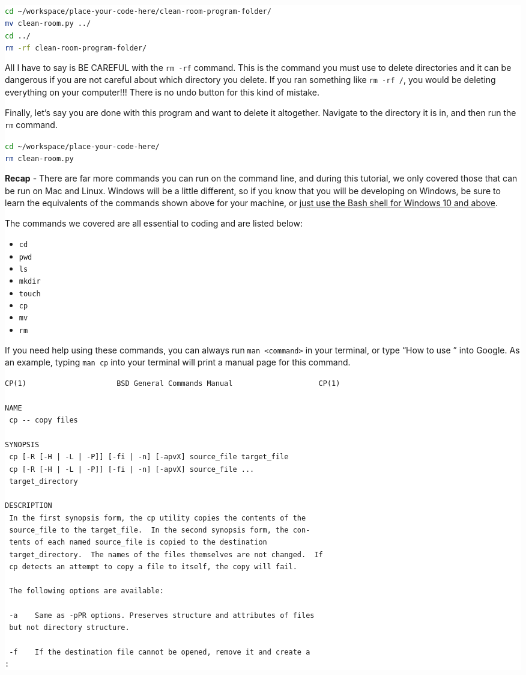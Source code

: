 ```bash
cd ~/workspace/place-your-code-here/clean-room-program-folder/  
mv clean-room.py ../  
cd ../  
rm -rf clean-room-program-folder/  
```

All I have to say is BE CAREFUL with the `rm -rf` command. This is the command you must use to delete directories and it can be dangerous if you are not careful about which directory you delete. If you ran something like `rm -rf /`, you would be deleting everything on your computer!!! There is no undo button for this kind of mistake.

Finally, let’s say you are done with this program and want to delete it altogether. Navigate to the directory it is in, and then run the `rm` command.

```bash
cd ~/workspace/place-your-code-here/  
rm clean-room.py  
```

**Recap** - There are far more commands you can run on the command line, and during this tutorial, we only covered those that can be run on Mac and Linux. Windows will be a little different, so if you know that you will be developing on Windows, be sure to learn the equivalents of the commands shown above for your machine, or [just use the Bash shell for Windows 10 and above](https://www.howtogeek.com/249966/how-to-install-and-use-the-linux-bash-shell-on-windows-10/).

The commands we covered are all essential to coding and are listed below:

*   `cd`
*   `pwd`
*   `ls`
*   `mkdir`
*   `touch`
*   `cp`
*   `mv`
*   `rm`

If you need help using these commands, you can always run `man <command>` in your terminal, or type “How to use <command>” into Google. As an example, typing `man cp` into your terminal will print a manual page for this command.

```
CP(1)                     BSD General Commands Manual                    CP(1)  
  
NAME  
 cp -- copy files  
  
SYNOPSIS  
 cp [-R [-H | -L | -P]] [-fi | -n] [-apvX] source_file target_file  
 cp [-R [-H | -L | -P]] [-fi | -n] [-apvX] source_file ...  
 target_directory  
  
DESCRIPTION  
 In the first synopsis form, the cp utility copies the contents of the  
 source_file to the target_file.  In the second synopsis form, the con-  
 tents of each named source_file is copied to the destination  
 target_directory.  The names of the files themselves are not changed.  If  
 cp detects an attempt to copy a file to itself, the copy will fail.  
  
 The following options are available:  
  
 -a    Same as -pPR options. Preserves structure and attributes of files  
 but not directory structure.  
  
 -f    If the destination file cannot be opened, remove it and create a  
: 
```
